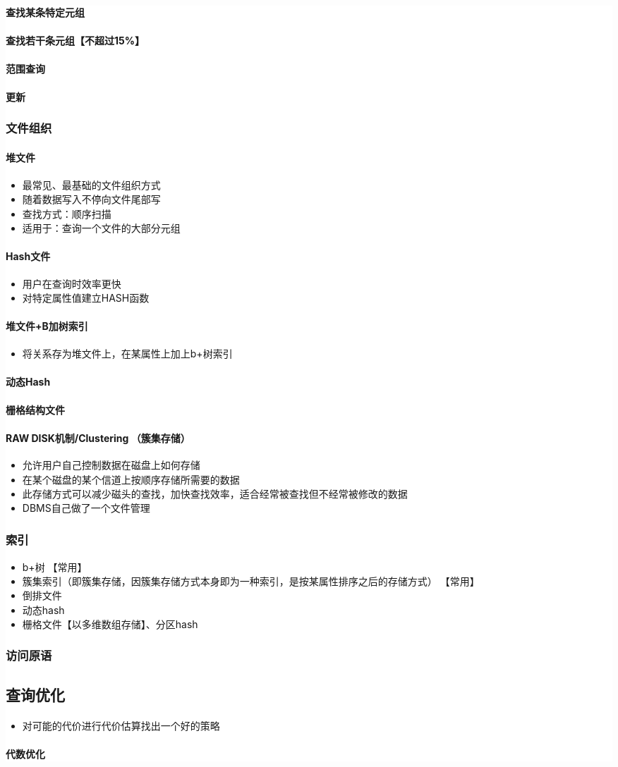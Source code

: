 #### 查找某条特定元组

#### 查找若干条元组【不超过15%】

#### 范围查询

#### 更新

### 文件组织

#### 堆文件

- 最常见、最基础的文件组织方式
- 随着数据写入不停向文件尾部写
- 查找方式：顺序扫描
- 适用于：查询一个文件的大部分元组

#### Hash文件

- 用户在查询时效率更快
- 对特定属性值建立HASH函数

#### 堆文件+B加树索引

- 将关系存为堆文件上，在某属性上加上b+树索引

#### 动态Hash

#### 栅格结构文件

#### RAW DISK机制/Clustering （簇集存储）

- 允许用户自己控制数据在磁盘上如何存储
- 在某个磁盘的某个信道上按顺序存储所需要的数据
- 此存储方式可以减少磁头的查找，加快查找效率，适合经常被查找但不经常被修改的数据
- DBMS自己做了一个文件管理

### 索引

- b+树  【常用】
- 簇集索引（即簇集存储，因簇集存储方式本身即为一种索引，是按某属性排序之后的存储方式）  【常用】
- 倒排文件
- 动态hash
- 栅格文件【以多维数组存储】、分区hash

### 访问原语

## 查询优化

- 对可能的代价进行代价估算找出一个好的策略

#### 代数优化
